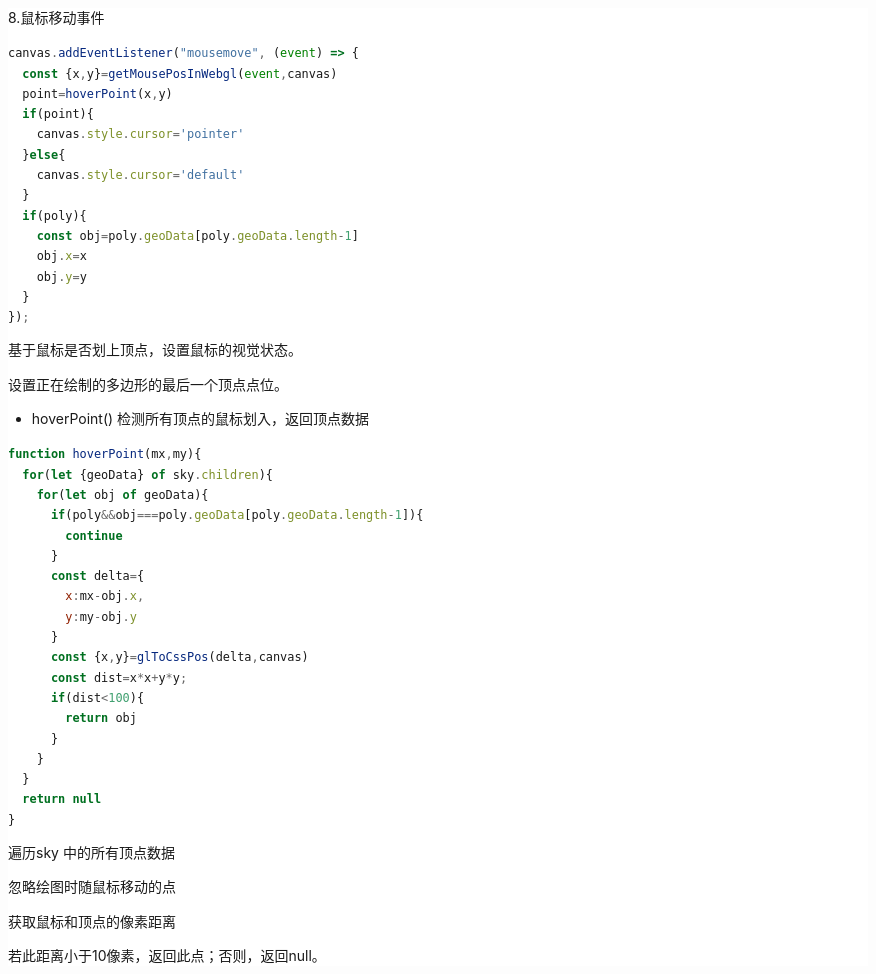 

8.鼠标移动事件

```js
canvas.addEventListener("mousemove", (event) => {
  const {x,y}=getMousePosInWebgl(event,canvas)
  point=hoverPoint(x,y)
  if(point){
    canvas.style.cursor='pointer'
  }else{
    canvas.style.cursor='default'
  }
  if(poly){
    const obj=poly.geoData[poly.geoData.length-1]
    obj.x=x
    obj.y=y
  }
});
```

基于鼠标是否划上顶点，设置鼠标的视觉状态。

设置正在绘制的多边形的最后一个顶点点位。



- hoverPoint() 检测所有顶点的鼠标划入，返回顶点数据

```js
function hoverPoint(mx,my){
  for(let {geoData} of sky.children){
    for(let obj of geoData){
      if(poly&&obj===poly.geoData[poly.geoData.length-1]){
        continue
      }
      const delta={
        x:mx-obj.x,
        y:my-obj.y
      }
      const {x,y}=glToCssPos(delta,canvas)
      const dist=x*x+y*y;
      if(dist<100){
        return obj
      }
    }
  }
  return null
}
```

遍历sky 中的所有顶点数据

忽略绘图时随鼠标移动的点

获取鼠标和顶点的像素距离

若此距离小于10像素，返回此点；否则，返回null。
